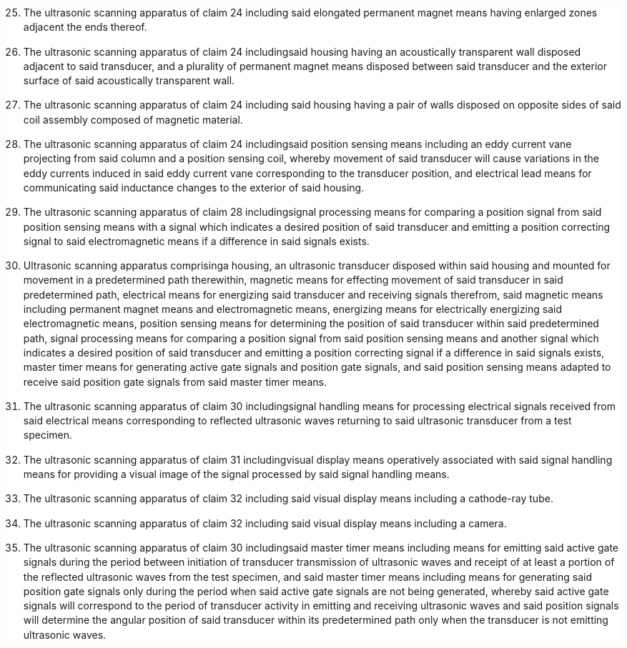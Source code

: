   
25. The ultrasonic scanning apparatus of claim 24 including said elongated permanent magnet means having enlarged zones adjacent the ends thereof.

  
26. The ultrasonic scanning apparatus of claim 24 includingsaid housing having an acoustically transparent wall disposed adjacent to said transducer, and a plurality of permanent magnet means disposed between said transducer and the exterior surface of said acoustically transparent wall. 

  
27. The ultrasonic scanning apparatus of claim 24 including said housing having a pair of walls disposed on opposite sides of said coil assembly composed of magnetic material.

  
28. The ultrasonic scanning apparatus of claim 24 includingsaid position sensing means including an eddy current vane projecting from said column and a position sensing coil, whereby movement of said transducer will cause variations in the eddy currents induced in said eddy current vane corresponding to the transducer position, and electrical lead means for communicating said inductance changes to the exterior of said housing. 

  
29. The ultrasonic scanning apparatus of claim 28 includingsignal processing means for comparing a position signal from said position sensing means with a signal which indicates a desired position of said transducer and emitting a position correcting signal to said electromagnetic means if a difference in said signals exists. 

  
30. Ultrasonic scanning apparatus comprisinga housing, an ultrasonic transducer disposed within said housing and mounted for movement in a predetermined path therewithin, magnetic means for effecting movement of said transducer in said predetermined path, electrical means for energizing said transducer and receiving signals therefrom, said magnetic means including permanent magnet means and electromagnetic means, energizing means for electrically energizing said electromagnetic means, position sensing means for determining the position of said transducer within said predetermined path, signal processing means for comparing a position signal from said position sensing means and another signal which indicates a desired position of said transducer and emitting a position correcting signal if a difference in said signals exists, master timer means for generating active gate signals and position gate signals, and said position sensing means adapted to receive said position gate signals from said master timer means. 

  
31. The ultrasonic scanning apparatus of claim 30 includingsignal handling means for processing electrical signals received from said electrical means corresponding to reflected ultrasonic waves returning to said ultrasonic transducer from a test specimen. 

  
32. The ultrasonic scanning apparatus of claim 31 includingvisual display means operatively associated with said signal handling means for providing a visual image of the signal processed by said signal handling means. 

  
33. The ultrasonic scanning apparatus of claim 32 including said visual display means including a cathode-ray tube.

  
34. The ultrasonic scanning apparatus of claim 32 including said visual display means including a camera.

  
35. The ultrasonic scanning apparatus of claim 30 includingsaid master timer means including means for emitting said active gate signals during the period between initiation of transducer transmission of ultrasonic waves and receipt of at least a portion of the reflected ultrasonic waves from the test specimen, and said master timer means including means for generating said position gate signals only during the period when said active gate signals are not being generated, whereby said active gate signals will correspond to the period of transducer activity in emitting and receiving ultrasonic waves and said position signals will determine the angular position of said transducer within its predetermined path only when the transducer is not emitting ultrasonic waves. 
